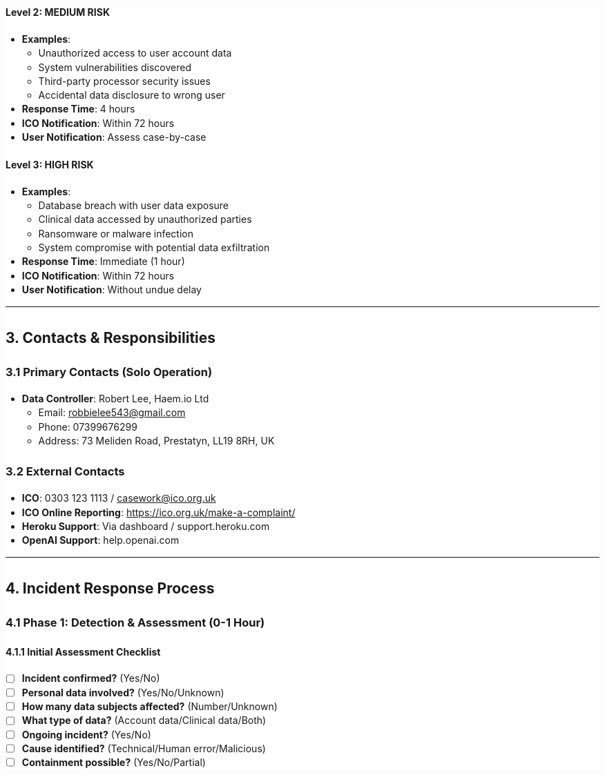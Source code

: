 #### Level 2: MEDIUM RISK  
- **Examples**:
  - Unauthorized access to user account data
  - System vulnerabilities discovered
  - Third-party processor security issues
  - Accidental data disclosure to wrong user
- **Response Time**: 4 hours
- **ICO Notification**: Within 72 hours
- **User Notification**: Assess case-by-case

#### Level 3: HIGH RISK
- **Examples**:
  - Database breach with user data exposure
  - Clinical data accessed by unauthorized parties
  - Ransomware or malware infection
  - System compromise with potential data exfiltration
- **Response Time**: Immediate (1 hour)
- **ICO Notification**: Within 72 hours
- **User Notification**: Without undue delay

---

## 3. Contacts & Responsibilities

### 3.1 Primary Contacts (Solo Operation)
- **Data Controller**: Robert Lee, Haem.io Ltd
  - Email: robbielee543@gmail.com
  - Phone: 07399676299
  - Address: 73 Meliden Road, Prestatyn, LL19 8RH, UK

### 3.2 External Contacts
- **ICO**: 0303 123 1113 / casework@ico.org.uk
- **ICO Online Reporting**: https://ico.org.uk/make-a-complaint/
- **Heroku Support**: Via dashboard / support.heroku.com
- **OpenAI Support**: help.openai.com

---

## 4. Incident Response Process

### 4.1 Phase 1: Detection & Assessment (0-1 Hour)

#### 4.1.1 Initial Assessment Checklist
- [ ] **Incident confirmed?** (Yes/No)
- [ ] **Personal data involved?** (Yes/No/Unknown)
- [ ] **How many data subjects affected?** (Number/Unknown)
- [ ] **What type of data?** (Account data/Clinical data/Both)
- [ ] **Ongoing incident?** (Yes/No)
- [ ] **Cause identified?** (Technical/Human error/Malicious)
- [ ] **Containment possible?** (Yes/No/Partial)
